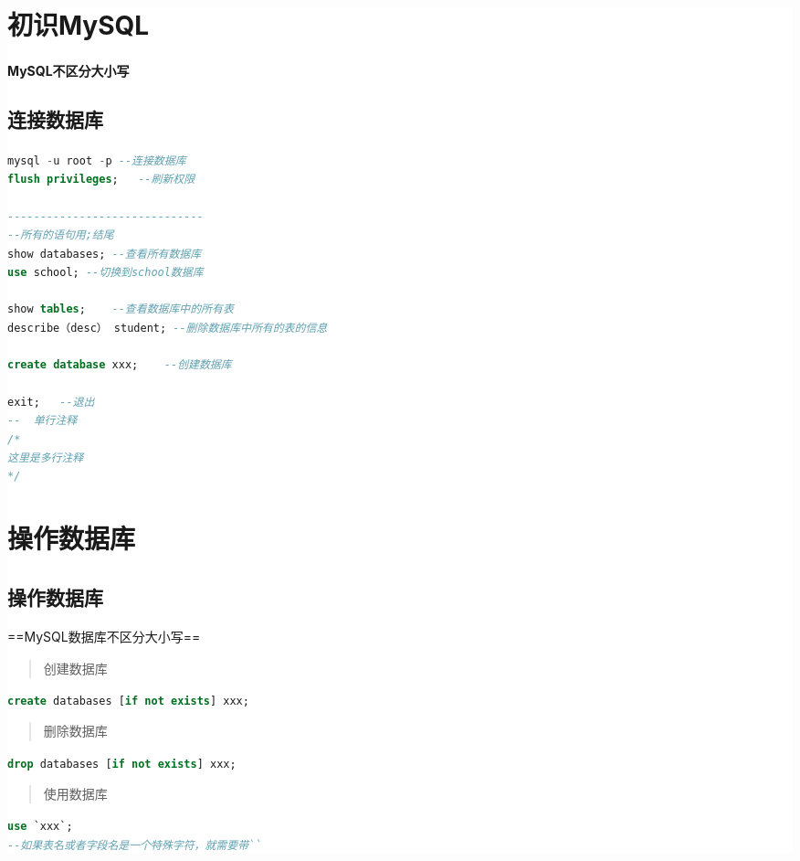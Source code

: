 # 初识MySQL

**MySQL不区分大小写**

## 连接数据库

```sql
mysql -u root -p --连接数据库
flush privileges;	--刷新权限

------------------------------
--所有的语句用;结尾
show databases;	--查看所有数据库
use school;	--切换到school数据库

show tables;	--查看数据库中的所有表
describe（desc） student;	--删除数据库中所有的表的信息

create database xxx;	--创建数据库

exit;	--退出
--	单行注释
/*
这里是多行注释
*/

```



# 操作数据库

## 操作数据库

==MySQL数据库不区分大小写==

> 创建数据库

```sql
create databases [if not exists] xxx;
```

> 删除数据库

```sql
drop databases [if not exists] xxx;
```

> 使用数据库

```sql
use `xxx`;
--如果表名或者字段名是一个特殊字符，就需要带``
```
